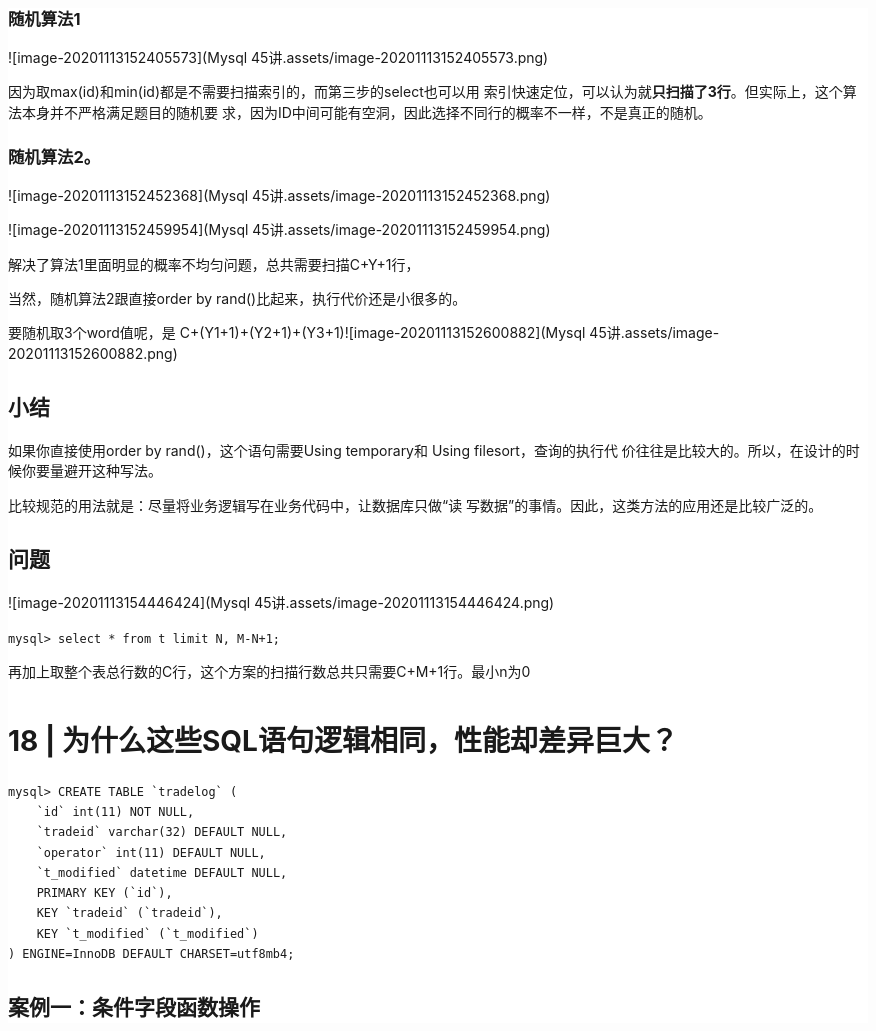 ### 随机算法1

![image-20201113152405573](Mysql 45讲.assets/image-20201113152405573.png)

因为取max(id)和min(id)都是不需要扫描索引的，而第三步的select也可以用 索引快速定位，可以认为就**只扫描了3行**。但实际上，这个算法本身并不严格满足题目的随机要 求，因为ID中间可能有空洞，因此选择不同行的概率不一样，不是真正的随机。

### 随机算法2。

![image-20201113152452368](Mysql 45讲.assets/image-20201113152452368.png)

![image-20201113152459954](Mysql 45讲.assets/image-20201113152459954.png)

解决了算法1里面明显的概率不均匀问题，总共需要扫描C+Y+1行，

当然，随机算法2跟直接order by rand()比起来，执行代价还是小很多的。

要随机取3个word值呢，是 C+(Y1+1)+(Y2+1)+(Y3+1)![image-20201113152600882](Mysql 45讲.assets/image-20201113152600882.png)

## 小结

如果你直接使用order by rand()，这个语句需要Using temporary和 Using filesort，查询的执行代 价往往是比较大的。所以，在设计的时候你要量避开这种写法。

比较规范的用法就是：尽量将业务逻辑写在业务代码中，让数据库只做“读 写数据”的事情。因此，这类方法的应用还是比较广泛的。

## 问题

![image-20201113154446424](Mysql 45讲.assets/image-20201113154446424.png)

```mysql
mysql> select * from t limit N, M-N+1;
```

再加上取整个表总行数的C行，这个方案的扫描行数总共只需要C+M+1行。最小n为0

# 18 | 为什么这些SQL语句逻辑相同，性能却差异巨大？

```mysql
mysql> CREATE TABLE `tradelog` ( 
    `id` int(11) NOT NULL, 
    `tradeid` varchar(32) DEFAULT NULL, 
    `operator` int(11) DEFAULT NULL, 
    `t_modified` datetime DEFAULT NULL,
    PRIMARY KEY (`id`), 
    KEY `tradeid` (`tradeid`), 
    KEY `t_modified` (`t_modified`) 
) ENGINE=InnoDB DEFAULT CHARSET=utf8mb4;
```

## 案例一：条件字段函数操作
